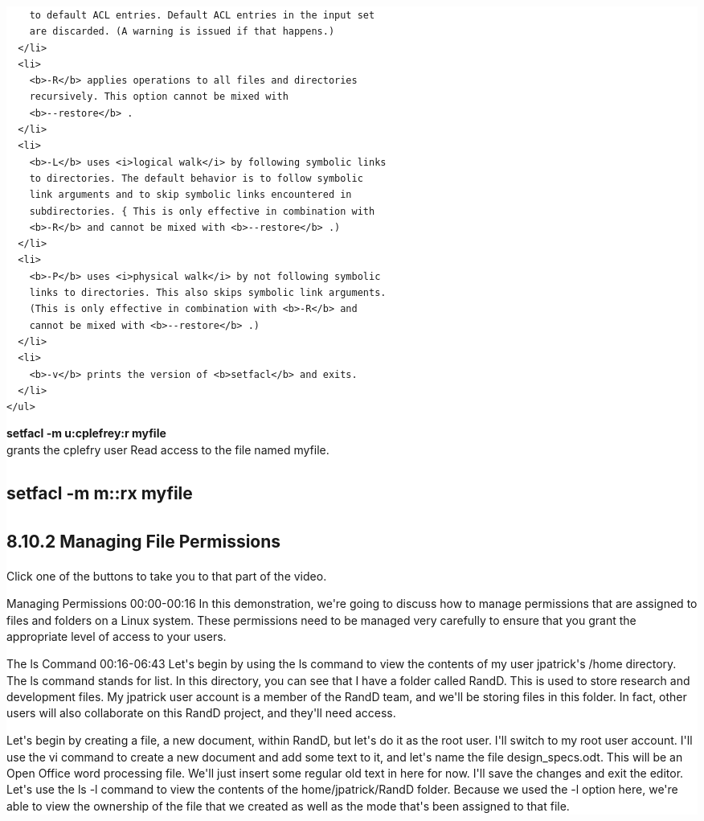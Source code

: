         to default ACL entries. Default ACL entries in the input set
        are discarded. (A warning is issued if that happens.)
      </li>
      <li>
        <b>-R</b> applies operations to all files and directories
        recursively. This option cannot be mixed with
        <b>--restore</b> .
      </li>
      <li>
        <b>-L</b> uses <i>logical walk</i> by following symbolic links
        to directories. The default behavior is to follow symbolic
        link arguments and to skip symbolic links encountered in
        subdirectories. { This is only effective in combination with
        <b>-R</b> and cannot be mixed with <b>--restore</b> .)
      </li>
      <li>
        <b>-P</b> uses <i>physical walk</i> by not following symbolic
        links to directories. This also skips symbolic link arguments.
        (This is only effective in combination with <b>-R</b> and
        cannot be mixed with <b>--restore</b> .)
      </li>
      <li>
        <b>-v</b> prints the version of <b>setfacl</b> and exits.
      </li>
    </ul>
  </td>
  <td>
    <b>setfacl -m u:cplefrey:r myfile <br /></b> grants the cplefry
    user Read access to the file named myfile.
    <h2>setfacl -m m::rx myfile</h2>
  </td>
</tr>
</tbody>
</table>

## 8.10.2 Managing File Permissions

Click one of the buttons to take you to that part of the video.

Managing Permissions 00:00-00:16
In this demonstration, we're going to discuss how to manage permissions that are assigned to files and folders on a Linux system. These permissions need to be managed very carefully to ensure that you grant the appropriate level of access to your users.

The ls Command 00:16-06:43
Let's begin by using the ls command to view the contents of my user jpatrick's /home directory. The ls command stands for list. In this directory, you can see that I have a folder called RandD. This is used to store research and development files. My jpatrick user account is a member of the RandD team, and we'll be storing files in this folder. In fact, other users will also collaborate on this RandD project, and they'll need access.

Let's begin by creating a file, a new document, within RandD, but let's do it as the root user. I'll switch to my root user account. I'll use the vi command to create a new document and add some text to it, and let's name the file design_specs.odt. This will be an Open Office word processing file. We'll just insert some regular old text in here for now. I'll save the changes and exit the editor. Let's use the ls -l command to view the contents of the home/jpatrick/RandD folder. Because we used the -l option here, we're able to view the ownership of the file that we created as well as the mode that's been assigned to that file.
